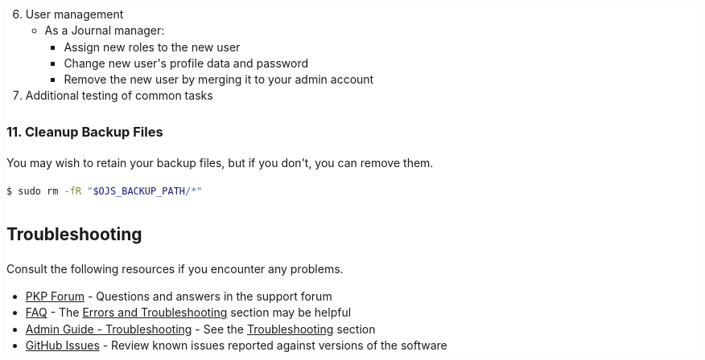 6. User management
    - As a Journal manager:
        - Assign new roles to the new user
        - Change new user's profile data and password
        - Remove the new user by merging it to your admin account
7. Additional testing of common tasks

### 11. Cleanup Backup Files

You may wish to retain your backup files, but if you don't, you can remove them.

```bash
$ sudo rm -fR "$OJS_BACKUP_PATH/*"
```

## Troubleshooting

Consult the following resources if you encounter any problems.

* [PKP Forum](https://forum.pkp.sfu.ca/) - Questions and answers in the support forum
* [FAQ](https://docs.pkp.sfu.ca/faq/en/) - The [Errors and Troubleshooting](https://docs.pkp.sfu.ca/faq/en/errors-troubleshooting) section may be helpful
* [Admin Guide - Troubleshooting](https://docs.pkp.sfu.ca/admin-guide) - See the [Troubleshooting](https://docs.pkp.sfu.ca/admin-guide/en/troubleshooting) section
* [GitHub Issues](https://github.com/pkp/pkp-lib/issues) - Review known issues reported against versions of the software
